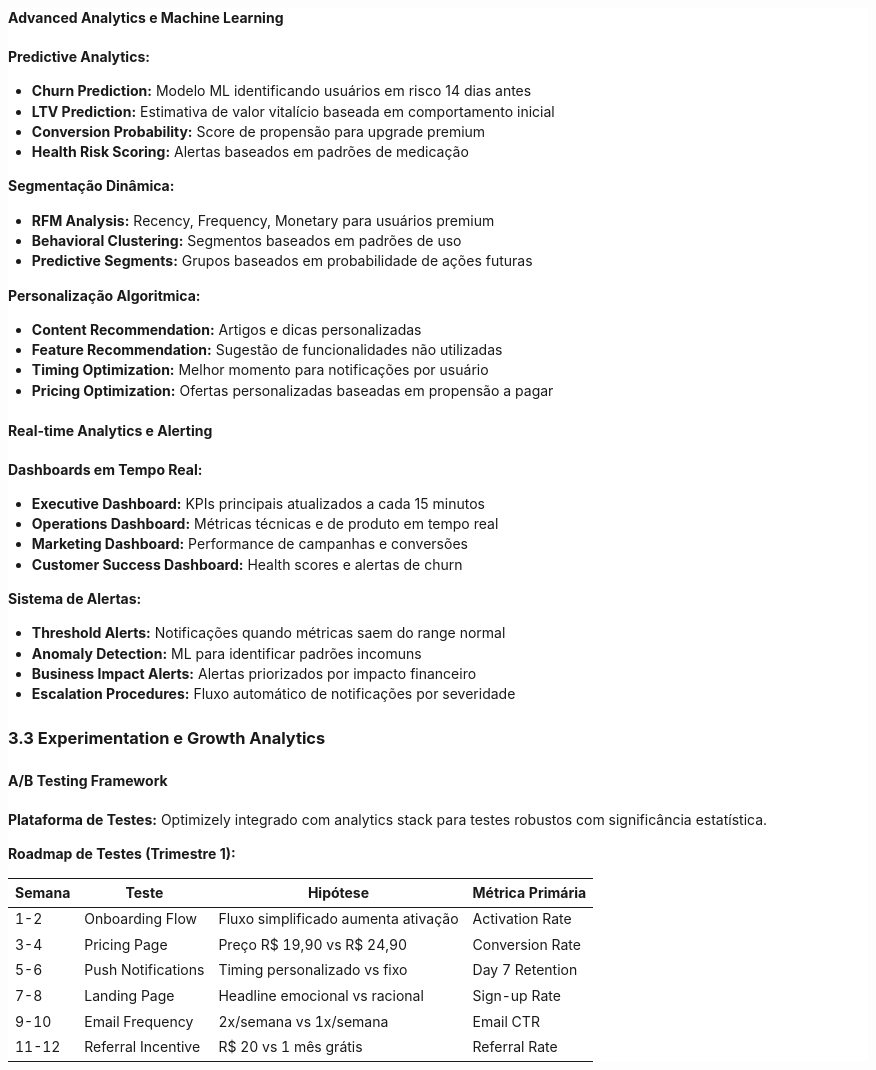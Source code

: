 #### Advanced Analytics e Machine Learning

**Predictive Analytics:**
- **Churn Prediction:** Modelo ML identificando usuários em risco 14 dias antes
- **LTV Prediction:** Estimativa de valor vitalício baseada em comportamento inicial
- **Conversion Probability:** Score de propensão para upgrade premium
- **Health Risk Scoring:** Alertas baseados em padrões de medicação

**Segmentação Dinâmica:**
- **RFM Analysis:** Recency, Frequency, Monetary para usuários premium
- **Behavioral Clustering:** Segmentos baseados em padrões de uso
- **Predictive Segments:** Grupos baseados em probabilidade de ações futuras

**Personalização Algoritmica:**
- **Content Recommendation:** Artigos e dicas personalizadas
- **Feature Recommendation:** Sugestão de funcionalidades não utilizadas
- **Timing Optimization:** Melhor momento para notificações por usuário
- **Pricing Optimization:** Ofertas personalizadas baseadas em propensão a pagar

#### Real-time Analytics e Alerting

**Dashboards em Tempo Real:**
- **Executive Dashboard:** KPIs principais atualizados a cada 15 minutos
- **Operations Dashboard:** Métricas técnicas e de produto em tempo real
- **Marketing Dashboard:** Performance de campanhas e conversões
- **Customer Success Dashboard:** Health scores e alertas de churn

**Sistema de Alertas:**
- **Threshold Alerts:** Notificações quando métricas saem do range normal
- **Anomaly Detection:** ML para identificar padrões incomuns
- **Business Impact Alerts:** Alertas priorizados por impacto financeiro
- **Escalation Procedures:** Fluxo automático de notificações por severidade

### 3.3 Experimentation e Growth Analytics

#### A/B Testing Framework

**Plataforma de Testes:** Optimizely integrado com analytics stack para testes robustos com significância estatística.

**Roadmap de Testes (Trimestre 1):**

| Semana | Teste | Hipótese | Métrica Primária |
|--------|-------|----------|------------------|
| 1-2 | Onboarding Flow | Fluxo simplificado aumenta ativação | Activation Rate |
| 3-4 | Pricing Page | Preço R$ 19,90 vs R$ 24,90 | Conversion Rate |
| 5-6 | Push Notifications | Timing personalizado vs fixo | Day 7 Retention |
| 7-8 | Landing Page | Headline emocional vs racional | Sign-up Rate |
| 9-10 | Email Frequency | 2x/semana vs 1x/semana | Email CTR |
| 11-12 | Referral Incentive | R$ 20 vs 1 mês grátis | Referral Rate |

